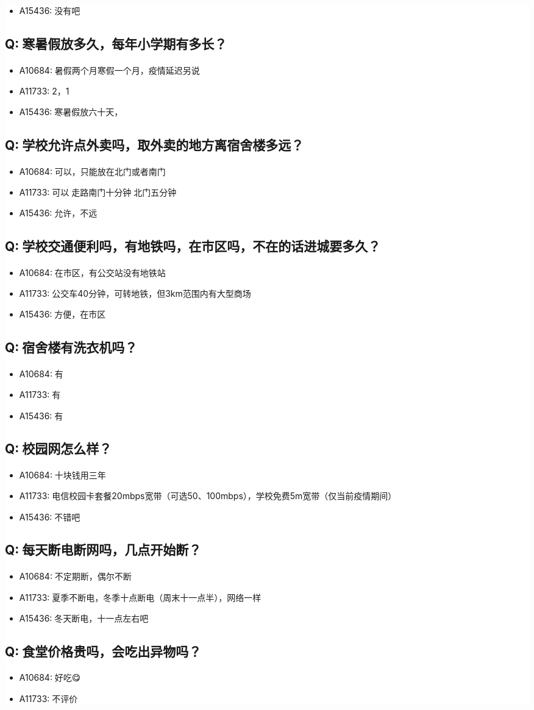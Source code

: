 - A15436: 没有吧

## Q: 寒暑假放多久，每年小学期有多长？

- A10684: 暑假两个月寒假一个月，疫情延迟另说

- A11733: 2，1

- A15436: 寒暑假放六十天，

## Q: 学校允许点外卖吗，取外卖的地方离宿舍楼多远？

- A10684: 可以，只能放在北门或者南门

- A11733: 可以 走路南门十分钟 北门五分钟

- A15436: 允许，不远

## Q: 学校交通便利吗，有地铁吗，在市区吗，不在的话进城要多久？

- A10684: 在市区，有公交站没有地铁站

- A11733: 公交车40分钟，可转地铁，但3km范围内有大型商场

- A15436: 方便，在市区

## Q: 宿舍楼有洗衣机吗？

- A10684: 有

- A11733: 有

- A15436: 有

## Q: 校园网怎么样？

- A10684: 十块钱用三年

- A11733: 电信校园卡套餐20mbps宽带（可选50、100mbps），学校免费5m宽带（仅当前疫情期间）

- A15436: 不错吧

## Q: 每天断电断网吗，几点开始断？

- A10684: 不定期断，偶尔不断

- A11733: 夏季不断电，冬季十点断电（周末十一点半），网络一样

- A15436: 冬天断电，十一点左右吧

## Q: 食堂价格贵吗，会吃出异物吗？

- A10684: 好吃😋

- A11733: 不评价
